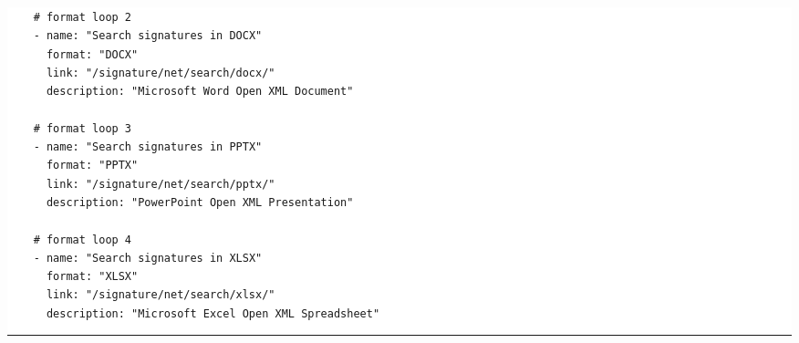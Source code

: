         # format loop 2
        - name: "Search signatures in DOCX"
          format: "DOCX"
          link: "/signature/net/search/docx/"
          description: "Microsoft Word Open XML Document"
          
        # format loop 3
        - name: "Search signatures in PPTX"
          format: "PPTX"
          link: "/signature/net/search/pptx/"
          description: "PowerPoint Open XML Presentation"
          
        # format loop 4
        - name: "Search signatures in XLSX"
          format: "XLSX"
          link: "/signature/net/search/xlsx/"
          description: "Microsoft Excel Open XML Spreadsheet"


          

---